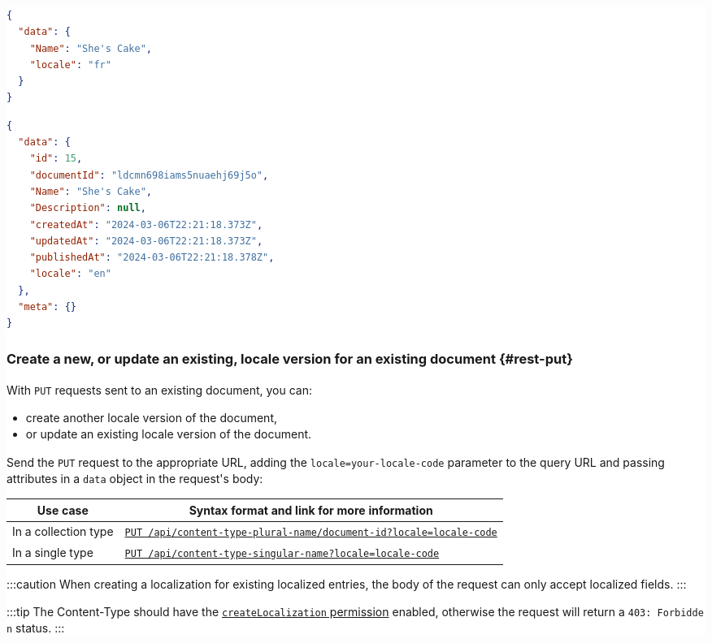 ```json {4}
{
  "data": {
    "Name": "She's Cake",
    "locale": "fr"
  }
}
```

</Request>

<Response>

```json
{
  "data": {
    "id": 15,
    "documentId": "ldcmn698iams5nuaehj69j5o",
    "Name": "She's Cake",
    "Description": null,
    "createdAt": "2024-03-06T22:21:18.373Z",
    "updatedAt": "2024-03-06T22:21:18.373Z",
    "publishedAt": "2024-03-06T22:21:18.378Z",
    "locale": "en"
  },
  "meta": {}
}
```

</Response>
</ApiCall>

### Create a new, or update an existing, locale version for an existing document {#rest-put}

With `PUT` requests sent to an existing document, you can:

- create another locale version of the document,
- or update an existing locale version of the document.

Send the `PUT` request to the appropriate URL, adding the `locale=your-locale-code` parameter to the query URL and passing attributes in a `data` object in the request's body:

| Use case             | Syntax format and link for more information                                               |
| -------------------- | --------------------------------------------------------------------------------------- |
| In a collection type | [`PUT /api/content-type-plural-name/document-id?locale=locale-code`](#rest-put-collection-type) |
| In a single type     | [`PUT /api/content-type-singular-name?locale=locale-code`](#rest-put-single-type)               |

:::caution
When creating a localization for existing localized entries, the body of the request can only accept localized fields.
:::

:::tip
The Content-Type should have the [`createLocalization` permission](/user-docs/users-roles-permissions/configuring-administrator-roles#collection-and-single-types) enabled, otherwise the request will return a `403: Forbidden` status.
:::
